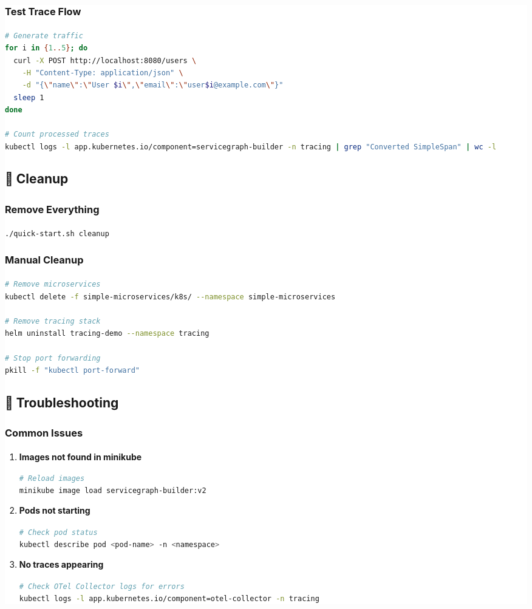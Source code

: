 ### Test Trace Flow
```bash
# Generate traffic
for i in {1..5}; do
  curl -X POST http://localhost:8080/users \
    -H "Content-Type: application/json" \
    -d "{\"name\":\"User $i\",\"email\":\"user$i@example.com\"}"
  sleep 1
done

# Count processed traces
kubectl logs -l app.kubernetes.io/component=servicegraph-builder -n tracing | grep "Converted SimpleSpan" | wc -l
```

## 🧹 Cleanup

### Remove Everything
```bash
./quick-start.sh cleanup
```

### Manual Cleanup
```bash
# Remove microservices
kubectl delete -f simple-microservices/k8s/ --namespace simple-microservices

# Remove tracing stack
helm uninstall tracing-demo --namespace tracing

# Stop port forwarding
pkill -f "kubectl port-forward"
```

## 🐛 Troubleshooting

### Common Issues

1. **Images not found in minikube**
   ```bash
   # Reload images
   minikube image load servicegraph-builder:v2
   ```

2. **Pods not starting**
   ```bash
   # Check pod status
   kubectl describe pod <pod-name> -n <namespace>
   ```

3. **No traces appearing**
   ```bash
   # Check OTel Collector logs for errors
   kubectl logs -l app.kubernetes.io/component=otel-collector -n tracing
   ```
